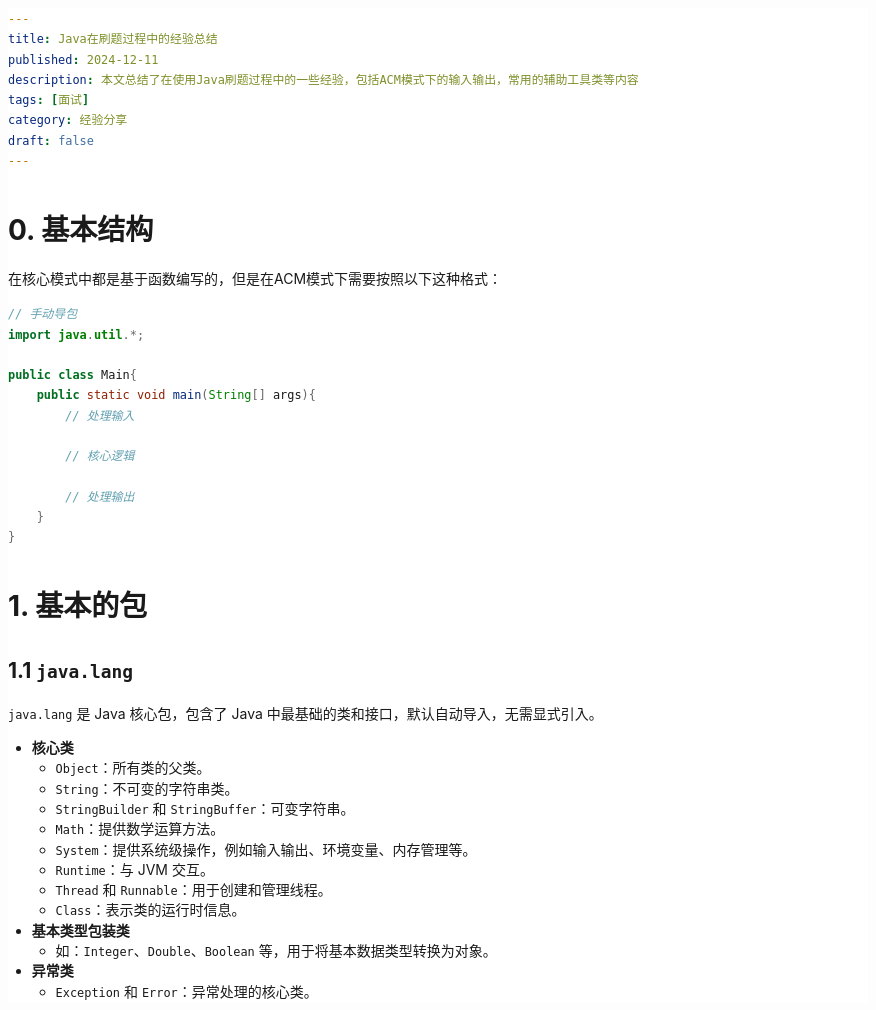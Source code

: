 ```yaml
---
title: Java在刷题过程中的经验总结
published: 2024-12-11
description: 本文总结了在使用Java刷题过程中的一些经验，包括ACM模式下的输入输出，常用的辅助工具类等内容
tags: [面试]
category: 经验分享
draft: false
---
```


# 0. 基本结构

在核心模式中都是基于函数编写的，但是在ACM模式下需要按照以下这种格式：

```java
// 手动导包
import java.util.*;

public class Main{
    public static void main(String[] args){
       	// 处理输入
        
       	// 核心逻辑
        
        // 处理输出
    }
}
```



# 1. 基本的包

## 1.1 `java.lang`

`java.lang` 是 Java 核心包，包含了 Java 中最基础的类和接口，默认自动导入，无需显式引入。

- **核心类**
  - `Object`：所有类的父类。
  - `String`：不可变的字符串类。
  - `StringBuilder` 和 `StringBuffer`：可变字符串。
  - `Math`：提供数学运算方法。
  - `System`：提供系统级操作，例如输入输出、环境变量、内存管理等。
  - `Runtime`：与 JVM 交互。
  - `Thread` 和 `Runnable`：用于创建和管理线程。
  - `Class`：表示类的运行时信息。
- **基本类型包装类**
  - 如：`Integer`、`Double`、`Boolean` 等，用于将基本数据类型转换为对象。
- **异常类**
  - `Exception` 和 `Error`：异常处理的核心类。
